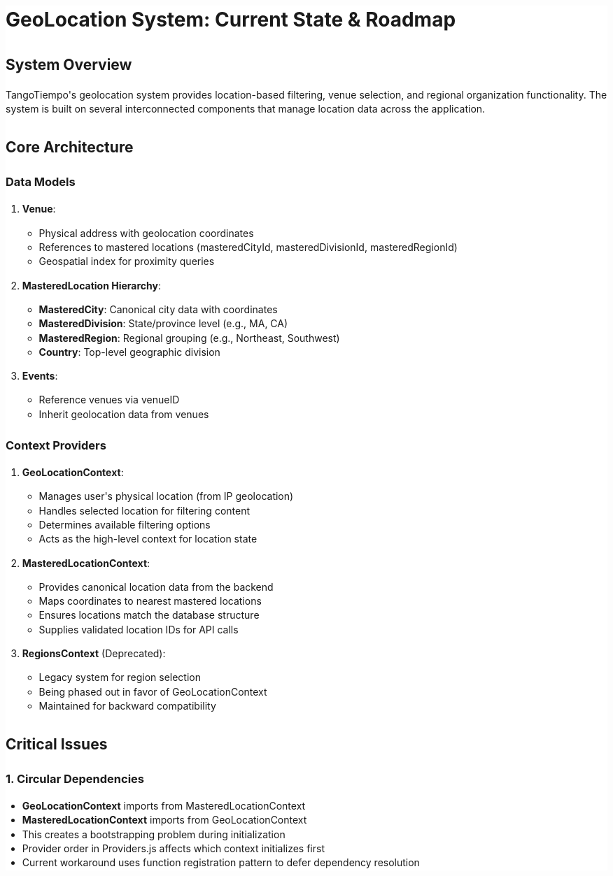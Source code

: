 # GeoLocation System: Current State & Roadmap

## System Overview
TangoTiempo's geolocation system provides location-based filtering, venue selection, and regional organization functionality. The system is built on several interconnected components that manage location data across the application.

## Core Architecture

### Data Models
1. **Venue**: 
   - Physical address with geolocation coordinates
   - References to mastered locations (masteredCityId, masteredDivisionId, masteredRegionId)
   - Geospatial index for proximity queries

2. **MasteredLocation Hierarchy**:
   - **MasteredCity**: Canonical city data with coordinates
   - **MasteredDivision**: State/province level (e.g., MA, CA)
   - **MasteredRegion**: Regional grouping (e.g., Northeast, Southwest)
   - **Country**: Top-level geographic division

3. **Events**:
   - Reference venues via venueID
   - Inherit geolocation data from venues

### Context Providers
1. **GeoLocationContext**:
   - Manages user's physical location (from IP geolocation)
   - Handles selected location for filtering content
   - Determines available filtering options
   - Acts as the high-level context for location state

2. **MasteredLocationContext**:
   - Provides canonical location data from the backend
   - Maps coordinates to nearest mastered locations
   - Ensures locations match the database structure
   - Supplies validated location IDs for API calls

3. **RegionsContext** (Deprecated):
   - Legacy system for region selection
   - Being phased out in favor of GeoLocationContext
   - Maintained for backward compatibility

## Critical Issues

### 1. Circular Dependencies
- **GeoLocationContext** imports from MasteredLocationContext
- **MasteredLocationContext** imports from GeoLocationContext
- This creates a bootstrapping problem during initialization
- Provider order in Providers.js affects which context initializes first
- Current workaround uses function registration pattern to defer dependency resolution
